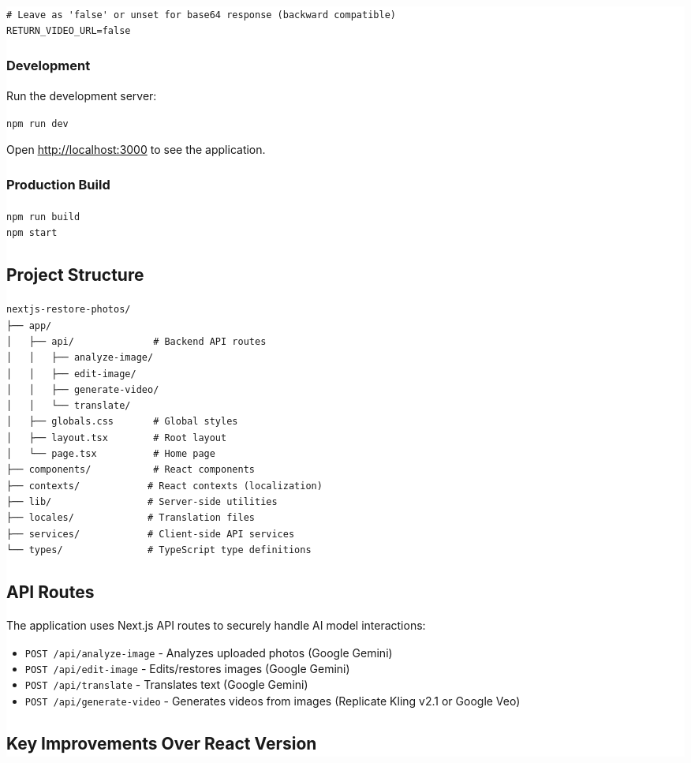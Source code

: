 ```
# Leave as 'false' or unset for base64 response (backward compatible)
RETURN_VIDEO_URL=false
```

### Development

Run the development server:

```bash
npm run dev
```

Open [http://localhost:3000](http://localhost:3000) to see the application.

### Production Build

```bash
npm run build
npm start
```

## Project Structure

```
nextjs-restore-photos/
├── app/
│   ├── api/              # Backend API routes
│   │   ├── analyze-image/
│   │   ├── edit-image/
│   │   ├── generate-video/
│   │   └── translate/
│   ├── globals.css       # Global styles
│   ├── layout.tsx        # Root layout
│   └── page.tsx          # Home page
├── components/           # React components
├── contexts/            # React contexts (localization)
├── lib/                 # Server-side utilities
├── locales/             # Translation files
├── services/            # Client-side API services
└── types/               # TypeScript type definitions
```

## API Routes

The application uses Next.js API routes to securely handle AI model interactions:

- `POST /api/analyze-image` - Analyzes uploaded photos (Google Gemini)
- `POST /api/edit-image` - Edits/restores images (Google Gemini)
- `POST /api/translate` - Translates text (Google Gemini)
- `POST /api/generate-video` - Generates videos from images (Replicate Kling v2.1 or Google Veo)

## Key Improvements Over React Version

